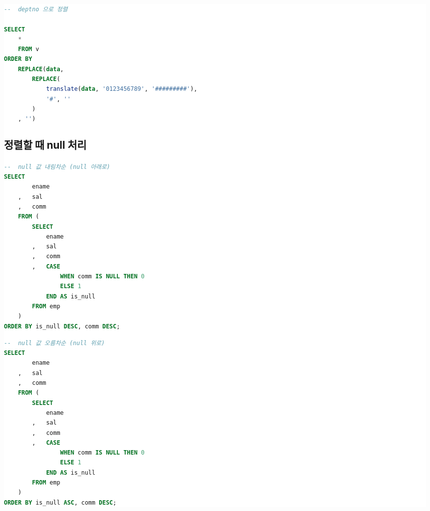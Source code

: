```sql
--  deptno 으로 정렬

SELECT
    *
    FROM v
ORDER BY
    REPLACE(data,
        REPLACE(
            translate(data, '0123456789', '#########'),
            '#', ''
        )
    , '')
```

## 정렬할 때 null 처리

```sql
--  null 값 내림차순 (null 아래로)
SELECT
        ename
    ,   sal
    ,   comm
    FROM (
        SELECT
            ename
        ,   sal
        ,   comm
        ,   CASE
                WHEN comm IS NULL THEN 0
                ELSE 1
            END AS is_null
        FROM emp
    )
ORDER BY is_null DESC, comm DESC;
```

```sql
--  null 값 오름차순 (null 위로)
SELECT
        ename
    ,   sal
    ,   comm
    FROM (
        SELECT
            ename
        ,   sal
        ,   comm
        ,   CASE
                WHEN comm IS NULL THEN 0
                ELSE 1
            END AS is_null
        FROM emp
    )
ORDER BY is_null ASC, comm DESC;
```
